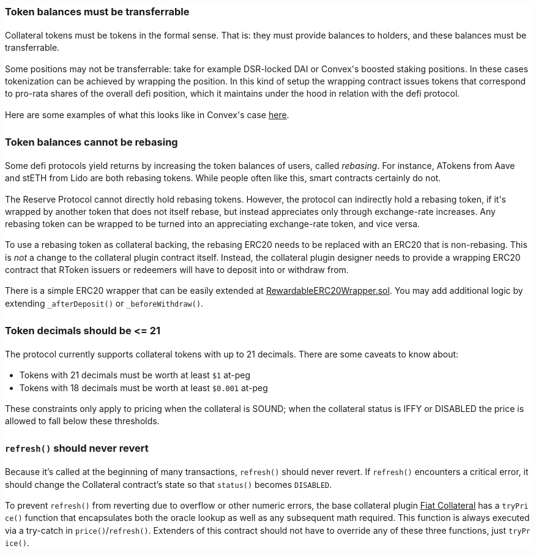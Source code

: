 ### Token balances must be transferrable

Collateral tokens must be tokens in the formal sense. That is: they must provide balances to holders, and these balances must be transferrable.

Some positions may not be transferrable: take for example DSR-locked DAI or Convex's boosted staking positions. In these cases tokenization can be achieved by wrapping the position. In this kind of setup the wrapping contract issues tokens that correspond to pro-rata shares of the overall defi position, which it maintains under the hood in relation with the defi protocol.

Here are some examples of what this looks like in Convex's case [here](https://github.com/convex-eth/platform/tree/main/contracts/contracts/wrappers).

### Token balances cannot be rebasing

Some defi protocols yield returns by increasing the token balances of users, called _rebasing_. For instance, ATokens from Aave and stETH from Lido are both rebasing tokens. While people often like this, smart contracts certainly do not.

The Reserve Protocol cannot directly hold rebasing tokens. However, the protocol can indirectly hold a rebasing token, if it's wrapped by another token that does not itself rebase, but instead appreciates only through exchange-rate increases. Any rebasing token can be wrapped to be turned into an appreciating exchange-rate token, and vice versa.

To use a rebasing token as collateral backing, the rebasing ERC20 needs to be replaced with an ERC20 that is non-rebasing. This is _not_ a change to the collateral plugin contract itself. Instead, the collateral plugin designer needs to provide a wrapping ERC20 contract that RToken issuers or redeemers will have to deposit into or withdraw from.

There is a simple ERC20 wrapper that can be easily extended at [RewardableERC20Wrapper.sol](../contracts/plugins/assets/erc20/RewardableERC20Wrapper.sol). You may add additional logic by extending `_afterDeposit()` or `_beforeWithdraw()`.

### Token decimals should be <= 21

The protocol currently supports collateral tokens with up to 21 decimals. There are some caveats to know about:

- Tokens with 21 decimals must be worth at least `$1` at-peg
- Tokens with 18 decimals must be worth at least `$0.001` at-peg

These constraints only apply to pricing when the collateral is SOUND; when the collateral status is IFFY or DISABLED the price is allowed to fall below these thresholds.

### `refresh()` should never revert

Because it’s called at the beginning of many transactions, `refresh()` should never revert. If `refresh()` encounters a critical error, it should change the Collateral contract’s state so that `status()` becomes `DISABLED`.

To prevent `refresh()` from reverting due to overflow or other numeric errors, the base collateral plugin [Fiat Collateral](../contracts/plugins/assets/FiatCollateral.sol) has a `tryPrice()` function that encapsulates both the oracle lookup as well as any subsequent math required. This function is always executed via a try-catch in `price()`/`refresh()`. Extenders of this contract should not have to override any of these three functions, just `tryPrice()`.
